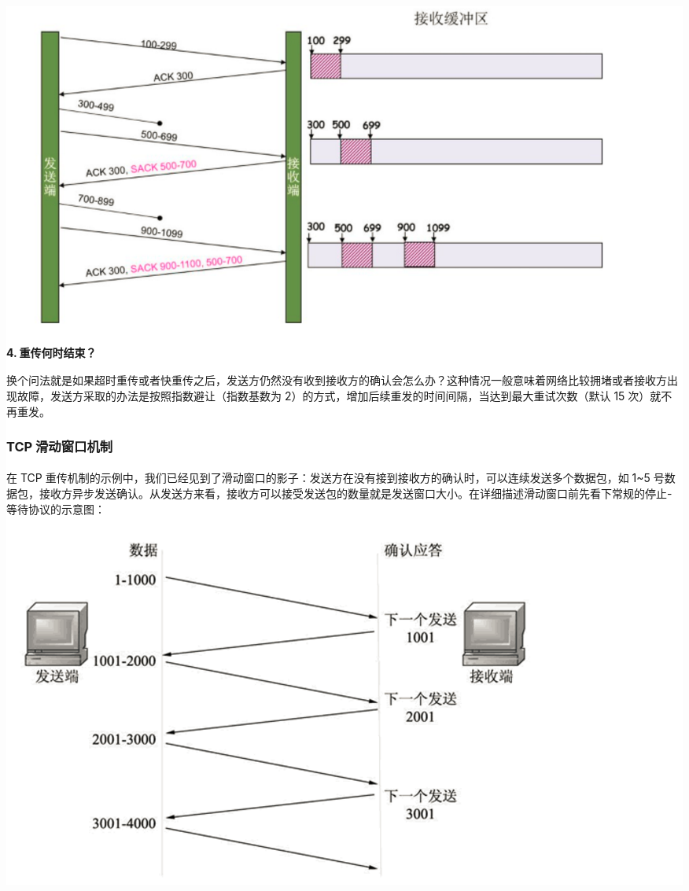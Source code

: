 ![x](./Resources/at0014.png)

**4. 重传何时结束？**

换个问法就是如果超时重传或者快重传之后，发送方仍然没有收到接收方的确认会怎么办？这种情况一般意味着网络比较拥堵或者接收方出现故障，发送方采取的办法是按照指数避让（指数基数为 2）的方式，增加后续重发的时间间隔，当达到最大重试次数（默认 15 次）就不再重发。

### TCP 滑动窗口机制

在 TCP 重传机制的示例中，我们已经见到了滑动窗口的影子：发送方在没有接到接收方的确认时，可以连续发送多个数据包，如 1~5 号数据包，接收方异步发送确认。从发送方来看，接收方可以接受发送包的数量就是发送窗口大小。在详细描述滑动窗口前先看下常规的停止-等待协议的示意图：

![x](./Resources/at0015.png)
